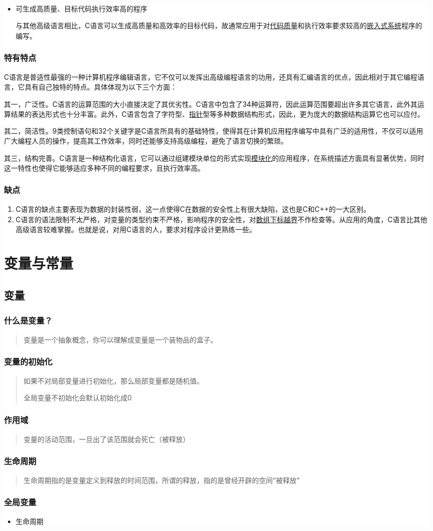 + 可生成高质量、目标代码执行效率高的程序

  与其他高级语言相比，C语言可以生成高质量和高效率的目标代码，故通常应用于对[代码质量](https://baike.baidu.com/item/代码质量/8863758)和执行效率要求较高的[嵌入式系统](https://baike.baidu.com/item/嵌入式系统/186978)程序的编写。



### 特有特点

C语言是普适性最强的一种计算机程序编辑语言，它不仅可以发挥出高级编程语言的功用，还具有汇编语言的优点，因此相对于其它编程语言，它具有自己独特的特点。具体体现为以下三个方面：

其一，广泛性。C语言的运算范围的大小直接决定了其优劣性。C语言中包含了34种运算符，因此运算范围要超出许多其它语言，此外其运算结果的表达形式也十分丰富。此外，C语言包含了字符型、[指针](https://baike.baidu.com/item/指针/2878304)型等多种数据结构形式，因此，更为庞大的数据结构运算它也可以应付。

其二，简洁性。9类控制语句和32个关键字是C语言所具有的基础特性，使得其在计算机应用程序编写中具有广泛的适用性，不仅可以适用广大编程人员的操作，提高其工作效率，同时还能够支持高级编程，避免了语言切换的繁琐。

其三，结构完善。C语言是一种结构化语言，它可以通过组建模块单位的形式实现[模块化](https://baike.baidu.com/item/模块化/3295536)的应用程序，在系统描述方面具有显著优势，同时这一特性也使得它能够适应多种不同的编程要求，且执行效率高。



### 缺点

1. C语言的缺点主要表现为数据的封装性弱，这一点使得C在数据的安全性上有很大缺陷，这也是C和C++的一大区别。
2. C语言的语法限制不太严格，对变量的类型约束不严格，影响程序的安全性，对[数组下标越界](https://baike.baidu.com/item/数组下标越界)不作检查等。从应用的角度，C语言比其他高级语言较难掌握。也就是说，对用C语言的人，要求对程序设计更熟练一些。



# 变量与常量

## 变量

### 什么是变量？

> 变量是一个抽象概念，你可以理解成变量是一个装物品的盒子。

### 变量的初始化

> 如果不对局部变量进行初始化，那么局部变量都是随机值。
>
> 全局变量不初始化会默认初始化成0

### 作用域

> 变量的活动范围，一旦出了该范围就会死亡（被释放）

### 生命周期

> 生命周期指的是变量定义到释放的时间范围，所谓的释放，指的是曾经开辟的空间“被释放”

### 全局变量

+ 生命周期
